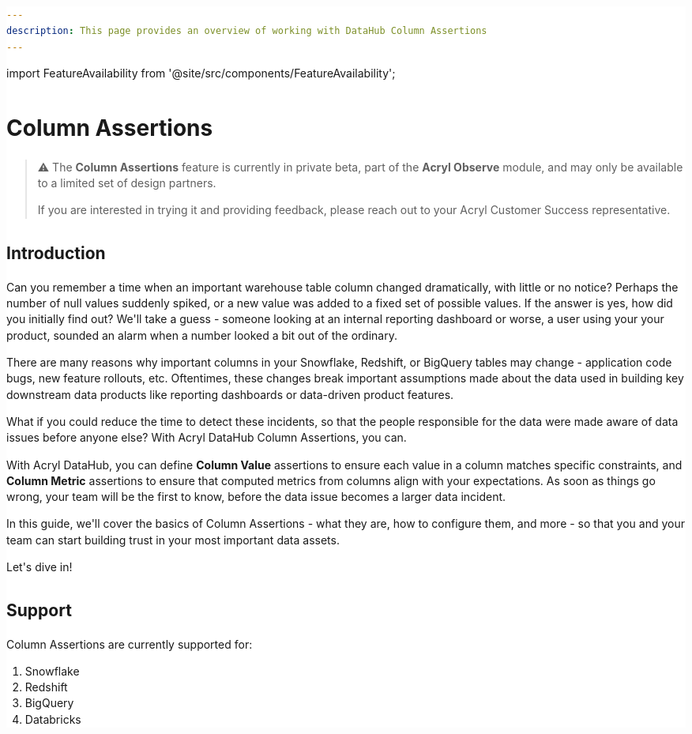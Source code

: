 ```yaml
---
description: This page provides an overview of working with DataHub Column Assertions
---
```

import FeatureAvailability from '@site/src/components/FeatureAvailability';


# Column Assertions

<FeatureAvailability saasOnly />

> ⚠️ The **Column Assertions** feature is currently in private beta, part of the **Acryl Observe** module, and may only 
> be available to a limited set of design partners.
>
> If you are interested in trying it and providing feedback, please reach out to your Acryl Customer Success
> representative.

## Introduction

Can you remember a time when an important warehouse table column changed dramatically, with little or no notice? Perhaps the number of null values suddenly spiked, or a new value was added to a fixed set of possible values. If the answer is yes, how did you initially find out? We'll take a guess - someone looking at an internal reporting dashboard or worse, a user using your your product, sounded an alarm when a number looked a bit out of the ordinary.

There are many reasons why important columns in your Snowflake, Redshift, or BigQuery tables may change - application code bugs, new feature rollouts, etc. Oftentimes, these changes break important assumptions made about the data used in building key downstream data products like reporting dashboards or data-driven product features.

What if you could reduce the time to detect these incidents, so that the people responsible for the data were made aware of data issues before anyone else? With Acryl DataHub Column  Assertions, you can.

With Acryl DataHub, you can define **Column Value** assertions to ensure each value in a column matches specific constraints, and **Column Metric** assertions to ensure that computed metrics from columns align with your expectations. As soon as things go wrong, your team will be the first to know, before the data issue becomes a larger data incident. 

In this guide, we'll cover the basics of Column Assertions - what they are, how to configure them, and more - so that you and your team can start building trust in your most important data assets.

Let's dive in!

## Support

Column Assertions are currently supported for:

1. Snowflake
2. Redshift
3. BigQuery
4. Databricks
